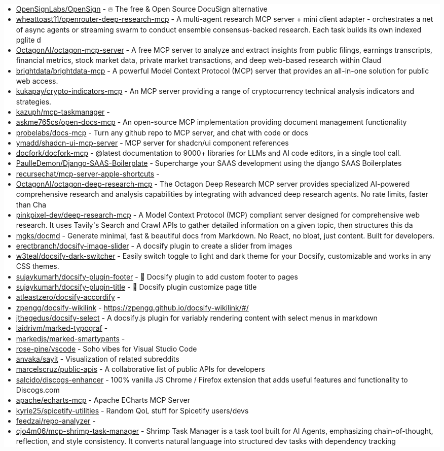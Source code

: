- [OpenSignLabs/OpenSign](https://github.com/OpenSignLabs/OpenSign) - 🔥 The free & Open Source DocuSign alternative
- [wheattoast11/openrouter-deep-research-mcp](https://github.com/wheattoast11/openrouter-deep-research-mcp) - A multi-agent research MCP server + mini client adapter - orchestrates a net of async agents or streaming swarm to conduct ensemble consensus-backed research. Each task builds its own indexed pglite d
- [OctagonAI/octagon-mcp-server](https://github.com/OctagonAI/octagon-mcp-server) - A free MCP server to analyze and extract insights from public filings, earnings transcripts, financial metrics, stock market data, private market transactions, and deep web-based research within Claud
- [brightdata/brightdata-mcp](https://github.com/brightdata/brightdata-mcp) - A powerful Model Context Protocol (MCP) server that provides an all-in-one solution for public web access.
- [kukapay/crypto-indicators-mcp](https://github.com/kukapay/crypto-indicators-mcp) - An MCP server providing a range of cryptocurrency technical analysis indicators and strategies.
- [kazuph/mcp-taskmanager](https://github.com/kazuph/mcp-taskmanager) - 
- [askme765cs/open-docs-mcp](https://github.com/askme765cs/open-docs-mcp) - An open-source MCP implementation providing document management functionality
- [probelabs/docs-mcp](https://github.com/probelabs/docs-mcp) - Turn any github repo to MCP server, and chat with code or docs
- [ymadd/shadcn-ui-mcp-server](https://github.com/ymadd/shadcn-ui-mcp-server) - MCP server for shadcn/ui component references
- [docfork/docfork-mcp](https://github.com/docfork/docfork-mcp) - @latest documentation to 9000+ libraries for LLMs and AI code editors, in a single tool call.
- [PaulleDemon/Django-SAAS-Boilerplate](https://github.com/PaulleDemon/Django-SAAS-Boilerplate) - Supercharge your SAAS development using the django SAAS Boilerplates
- [recursechat/mcp-server-apple-shortcuts](https://github.com/recursechat/mcp-server-apple-shortcuts) - 
- [OctagonAI/octagon-deep-research-mcp](https://github.com/OctagonAI/octagon-deep-research-mcp) - The Octagon Deep Research MCP server provides specialized AI-powered comprehensive research and analysis capabilities by integrating with advanced deep research agents. No rate limits, faster than Cha
- [pinkpixel-dev/deep-research-mcp](https://github.com/pinkpixel-dev/deep-research-mcp) - A Model Context Protocol (MCP) compliant server designed for comprehensive web research. It uses Tavily's Search and Crawl APIs to gather detailed information on a given topic, then structures this da
- [mgks/docmd](https://github.com/mgks/docmd) - Generate minimal, fast & beautiful docs from Markdown. No React, no bloat, just content. Built for developers.
- [erectbranch/docsify-image-slider](https://github.com/erectbranch/docsify-image-slider) - A docsify plugin to create a slider from images
- [w3teal/docsify-dark-switcher](https://github.com/w3teal/docsify-dark-switcher) - Easily switch toggle to light and dark theme for your Docsify, customizable and works in any CSS themes.
- [sujaykumarh/docsify-plugin-footer](https://github.com/sujaykumarh/docsify-plugin-footer) - :electric_plug: Docsify plugin to add custom footer to pages
- [sujaykumarh/docsify-plugin-title](https://github.com/sujaykumarh/docsify-plugin-title) - :electric_plug: Docsify plugin customize page title
- [atleastzero/docsify-accordify](https://github.com/atleastzero/docsify-accordify) - 
- [zpengg/docsify-wikilink](https://github.com/zpengg/docsify-wikilink) - https://zpengg.github.io/docsify-wikilink/#/
- [jthegedus/docsify-select](https://github.com/jthegedus/docsify-select) - A docsify.js plugin for variably rendering content with select menus in markdown
- [laidrivm/marked-typograf](https://github.com/laidrivm/marked-typograf) - 
- [markedjs/marked-smartypants](https://github.com/markedjs/marked-smartypants) - 
- [rose-pine/vscode](https://github.com/rose-pine/vscode) - Soho vibes for Visual Studio Code
- [anvaka/sayit](https://github.com/anvaka/sayit) - Visualization of related subreddits
- [marcelscruz/public-apis](https://github.com/marcelscruz/public-apis) - A collaborative list of public APIs for developers
- [salcido/discogs-enhancer](https://github.com/salcido/discogs-enhancer) - 100% vanilla JS Chrome / Firefox extension that adds useful features and functionality to Discogs.com
- [apache/echarts-mcp](https://github.com/apache/echarts-mcp) - Apache ECharts MCP Server
- [kyrie25/spicetify-utilities](https://github.com/kyrie25/spicetify-utilities) - Random QoL stuff for Spicetify users/devs
- [feedzai/repo-analyzer](https://github.com/feedzai/repo-analyzer) - 
- [cjo4m06/mcp-shrimp-task-manager](https://github.com/cjo4m06/mcp-shrimp-task-manager) - Shrimp Task Manager is a task tool built for AI Agents, emphasizing chain-of-thought, reflection, and style consistency. It converts natural language into structured dev tasks with dependency tracking